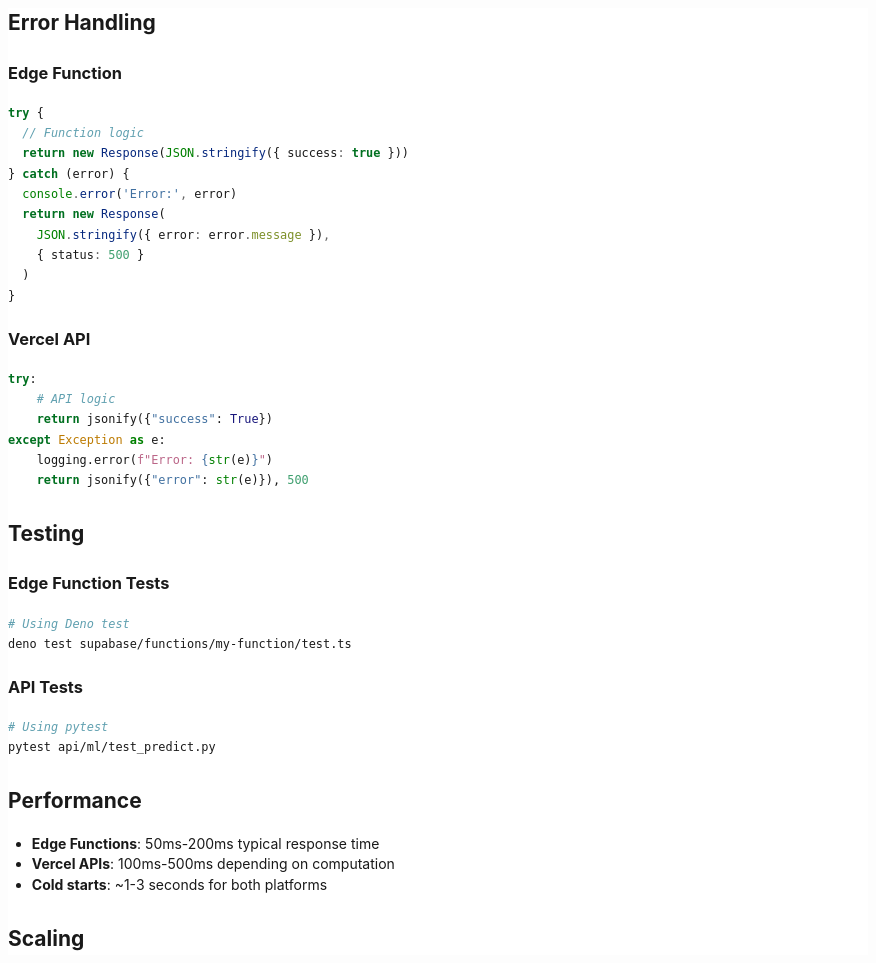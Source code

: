 ## Error Handling

### Edge Function

```typescript
try {
  // Function logic
  return new Response(JSON.stringify({ success: true }))
} catch (error) {
  console.error('Error:', error)
  return new Response(
    JSON.stringify({ error: error.message }),
    { status: 500 }
  )
}
```

### Vercel API

```python
try:
    # API logic
    return jsonify({"success": True})
except Exception as e:
    logging.error(f"Error: {str(e)}")
    return jsonify({"error": str(e)}), 500
```

## Testing

### Edge Function Tests

```bash
# Using Deno test
deno test supabase/functions/my-function/test.ts
```

### API Tests

```bash
# Using pytest
pytest api/ml/test_predict.py
```

## Performance

- **Edge Functions**: 50ms-200ms typical response time
- **Vercel APIs**: 100ms-500ms depending on computation
- **Cold starts**: ~1-3 seconds for both platforms

## Scaling
